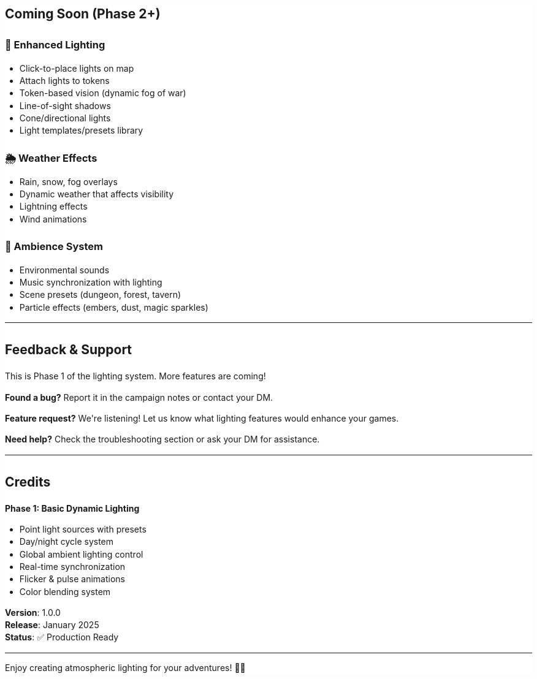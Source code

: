 
## Coming Soon (Phase 2+)

### 🚀 Enhanced Lighting
- Click-to-place lights on map
- Attach lights to tokens
- Token-based vision (dynamic fog of war)
- Line-of-sight shadows
- Cone/directional lights
- Light templates/presets library

### 🌦️ Weather Effects
- Rain, snow, fog overlays
- Dynamic weather that affects visibility
- Lightning effects
- Wind animations

### 🎵 Ambience System
- Environmental sounds
- Music synchronization with lighting
- Scene presets (dungeon, forest, tavern)
- Particle effects (embers, dust, magic sparkles)

---

## Feedback & Support

This is Phase 1 of the lighting system. More features are coming!

**Found a bug?** Report it in the campaign notes or contact your DM.

**Feature request?** We're listening! Let us know what lighting features would enhance your games.

**Need help?** Check the troubleshooting section or ask your DM for assistance.

---

## Credits

**Phase 1: Basic Dynamic Lighting**
- Point light sources with presets
- Day/night cycle system
- Global ambient lighting control
- Real-time synchronization
- Flicker & pulse animations
- Color blending system

**Version**: 1.0.0  
**Release**: January 2025  
**Status**: ✅ Production Ready

---

Enjoy creating atmospheric lighting for your adventures! 🎲✨

